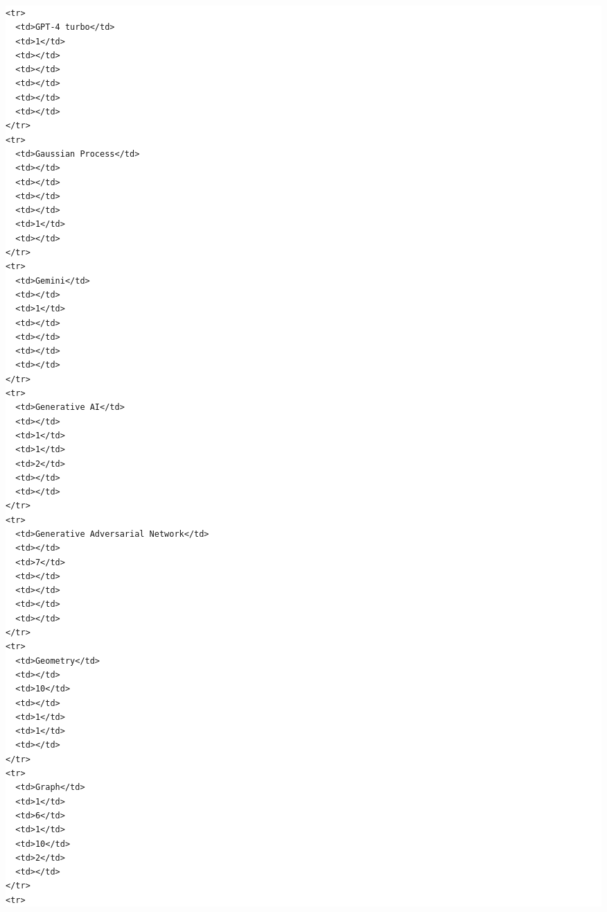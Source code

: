     <tr>
      <td>GPT-4 turbo</td>
      <td>1</td>
      <td></td>
      <td></td>
      <td></td>
      <td></td>
      <td></td>
    </tr>
    <tr>
      <td>Gaussian Process</td>
      <td></td>
      <td></td>
      <td></td>
      <td></td>
      <td>1</td>
      <td></td>
    </tr>
    <tr>
      <td>Gemini</td>
      <td></td>
      <td>1</td>
      <td></td>
      <td></td>
      <td></td>
      <td></td>
    </tr>
    <tr>
      <td>Generative AI</td>
      <td></td>
      <td>1</td>
      <td>1</td>
      <td>2</td>
      <td></td>
      <td></td>
    </tr>
    <tr>
      <td>Generative Adversarial Network</td>
      <td></td>
      <td>7</td>
      <td></td>
      <td></td>
      <td></td>
      <td></td>
    </tr>
    <tr>
      <td>Geometry</td>
      <td></td>
      <td>10</td>
      <td></td>
      <td>1</td>
      <td>1</td>
      <td></td>
    </tr>
    <tr>
      <td>Graph</td>
      <td>1</td>
      <td>6</td>
      <td>1</td>
      <td>10</td>
      <td>2</td>
      <td></td>
    </tr>
    <tr>